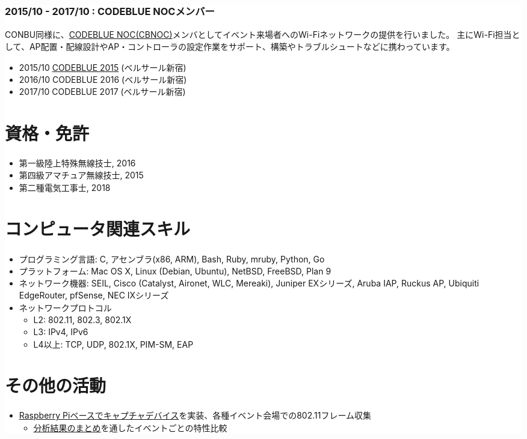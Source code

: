 
### 2015/10 - 2017/10 : CODEBLUE NOCメンバー

CONBU同様に、[CODEBLUE NOC(CBNOC)](https://twitter.com/codeblue_noc)メンバとしてイベント来場者へのWi-Fiネットワークの提供を行いました。
主にWi-Fi担当として、AP配置・配線設計やAP・コントローラの設定作業をサポート、構築やトラブルシュートなどに携わっています。

- 2015/10 [CODEBLUE 2015](https://codeblue.jp/2015/contents/sponsors.html) (ベルサール新宿)
- 2016/10 CODEBLUE 2016 (ベルサール新宿)
- 2017/10 CODEBLUE 2017 (ベルサール新宿)






# 資格・免許

- 第一級陸上特殊無線技士, 2016
- 第四級アマチュア無線技士, 2015
- 第二種電気工事士, 2018






# コンピュータ関連スキル

- プログラミング言語: C, アセンブラ(x86, ARM), Bash, Ruby, mruby, Python, Go
- プラットフォーム: Mac OS X, Linux (Debian, Ubuntu), NetBSD, FreeBSD, Plan 9
- ネットワーク機器: SEIL, Cisco (Catalyst, Aironet, WLC, Mereaki), Juniper EXシリーズ, Aruba IAP, Ruckus AP, Ubiquiti EdgeRouter, pfSense, NEC IXシリーズ
- ネットワークプロトコル
  - L2: 802.11, 802.3, 802.1X
  - L3: IPv4, IPv6
  - L4以上: TCP, UDP, 802.1X, PIM-SM, EAP







# その他の活動

- [Raspberry Piベースでキャプチャデバイス](https://github.com/enukane/panopticon)を実装、各種イベント会場での802.11フレーム収集
  - [分析結果のまとめ](https://www.slideshare.net/enukane/presentations)を通したイベントごとの特性比較
